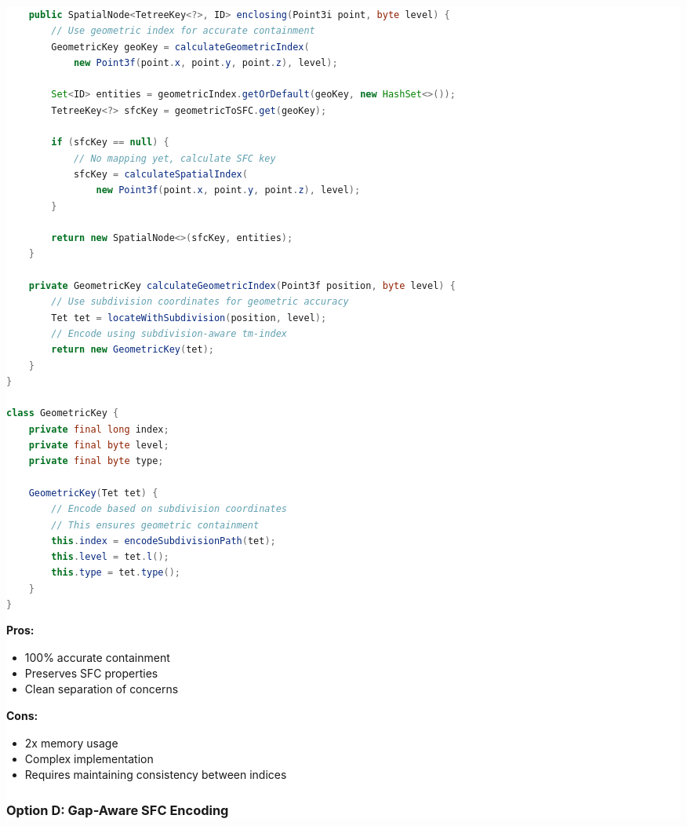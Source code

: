 ```java
    public SpatialNode<TetreeKey<?>, ID> enclosing(Point3i point, byte level) {
        // Use geometric index for accurate containment
        GeometricKey geoKey = calculateGeometricIndex(
            new Point3f(point.x, point.y, point.z), level);
        
        Set<ID> entities = geometricIndex.getOrDefault(geoKey, new HashSet<>());
        TetreeKey<?> sfcKey = geometricToSFC.get(geoKey);
        
        if (sfcKey == null) {
            // No mapping yet, calculate SFC key
            sfcKey = calculateSpatialIndex(
                new Point3f(point.x, point.y, point.z), level);
        }
        
        return new SpatialNode<>(sfcKey, entities);
    }
    
    private GeometricKey calculateGeometricIndex(Point3f position, byte level) {
        // Use subdivision coordinates for geometric accuracy
        Tet tet = locateWithSubdivision(position, level);
        // Encode using subdivision-aware tm-index
        return new GeometricKey(tet);
    }
}

class GeometricKey {
    private final long index;
    private final byte level;
    private final byte type;
    
    GeometricKey(Tet tet) {
        // Encode based on subdivision coordinates
        // This ensures geometric containment
        this.index = encodeSubdivisionPath(tet);
        this.level = tet.l();
        this.type = tet.type();
    }
}
```

**Pros:**
- 100% accurate containment
- Preserves SFC properties
- Clean separation of concerns

**Cons:**
- 2x memory usage
- Complex implementation
- Requires maintaining consistency between indices

### Option D: Gap-Aware SFC Encoding

